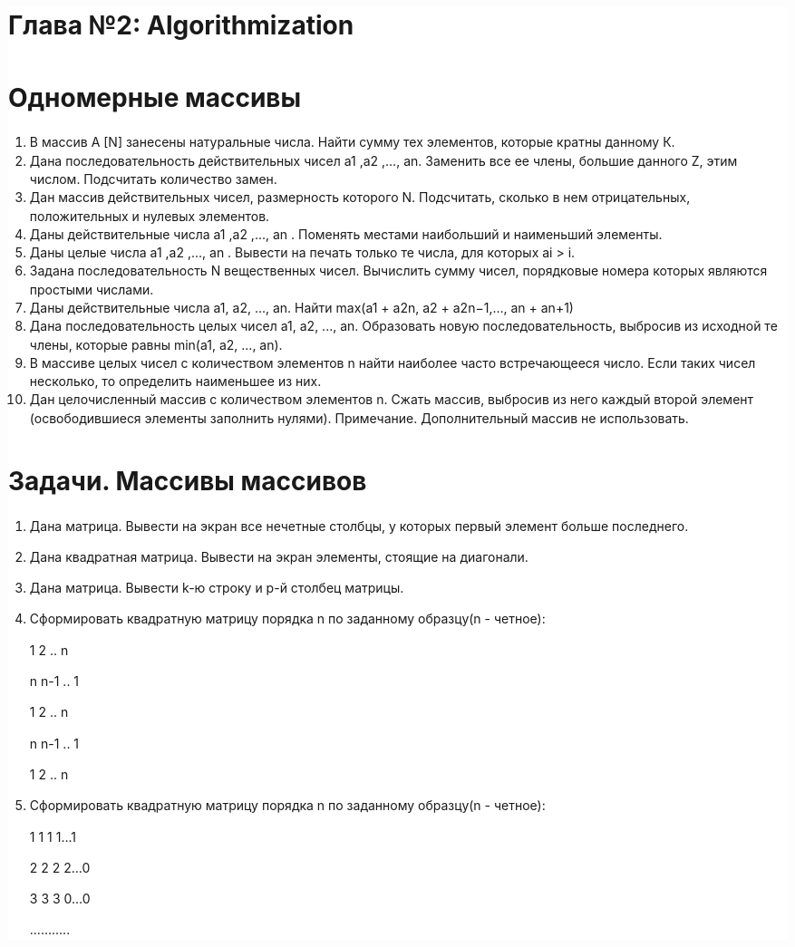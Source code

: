 # Глава №2: Algorithmization

# Одномерные массивы
1. В массив A [N] занесены натуральные числа. Найти сумму тех элементов, которые кратны данному К.
2. Дана последовательность действительных чисел а1 ,а2 ,..., аn. Заменить все ее члены, большие данного Z, этим 
числом. Подсчитать количество замен.
3. Дан массив действительных чисел, размерность которого N. Подсчитать, сколько в нем отрицательных, 
положительных и нулевых элементов.
4. Даны действительные числа а1 ,а2 ,..., аn . Поменять местами наибольший и наименьший элементы.
5. Даны целые числа а1 ,а2 ,..., аn . Вывести на печать только те числа, для которых аi > i.
6. Задана последовательность N вещественных чисел. Вычислить сумму чисел, порядковые номера которых 
являются простыми числами.
7. Даны действительные числа a1, a2, ..., an. Найти
max(a1 + a2n, a2 + a2n−1,..., an + an+1)
8. Дана последовательность целых чисел a1, a2, ..., an. Образовать новую последовательность, выбросив из 
исходной те члены, которые равны min(a1, a2, ..., an).
9. В массиве целых чисел с количеством элементов n найти наиболее часто встречающееся число. Если таких 
чисел несколько, то определить наименьшее из них.
10. Дан целочисленный массив с количеством элементов n. Сжать массив, выбросив из него каждый второй 
элемент (освободившиеся элементы заполнить нулями). Примечание. Дополнительный массив не использовать.

# Задачи. Массивы массивов
1. Дана матрица. Вывести на экран все нечетные столбцы, у которых первый элемент больше последнего.
2. Дана квадратная матрица. Вывести на экран элементы, стоящие на диагонали.
3. Дана матрица. Вывести k-ю строку и p-й столбец матрицы.
4. Сформировать квадратную матрицу порядка n по заданному образцу(n - четное): 
  
   1 2   .. n
  
   n n-1 .. 1
  
   1 2   .. n
  
   n n-1 .. 1
  
   1 2   .. n
  
5. Сформировать квадратную матрицу порядка n по заданному образцу(n - четное):
   
   1 1 1 1...1
   
   2 2 2 2...0
   
   3 3 3 0...0
   
   ...........
   